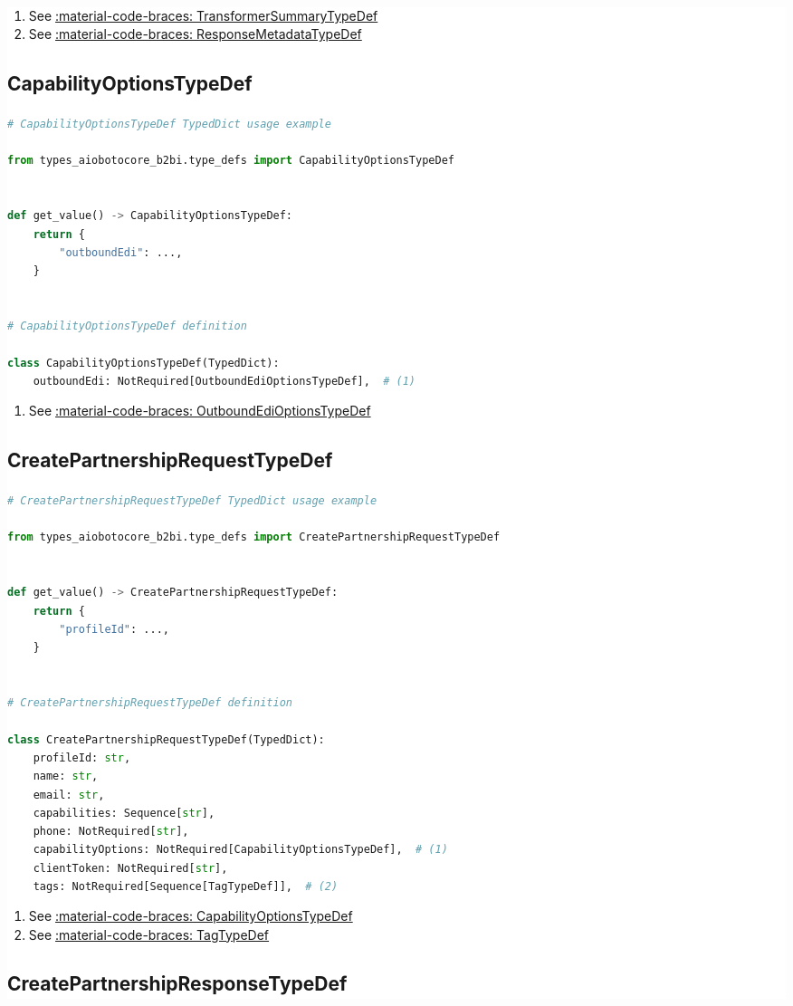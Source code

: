 1. See [:material-code-braces: TransformerSummaryTypeDef](./type_defs.md#transformersummarytypedef) 
2. See [:material-code-braces: ResponseMetadataTypeDef](./type_defs.md#responsemetadatatypedef) 
## CapabilityOptionsTypeDef

```python
# CapabilityOptionsTypeDef TypedDict usage example

from types_aiobotocore_b2bi.type_defs import CapabilityOptionsTypeDef


def get_value() -> CapabilityOptionsTypeDef:
    return {
        "outboundEdi": ...,
    }


# CapabilityOptionsTypeDef definition

class CapabilityOptionsTypeDef(TypedDict):
    outboundEdi: NotRequired[OutboundEdiOptionsTypeDef],  # (1)
```

1. See [:material-code-braces: OutboundEdiOptionsTypeDef](./type_defs.md#outboundedioptionstypedef) 
## CreatePartnershipRequestTypeDef

```python
# CreatePartnershipRequestTypeDef TypedDict usage example

from types_aiobotocore_b2bi.type_defs import CreatePartnershipRequestTypeDef


def get_value() -> CreatePartnershipRequestTypeDef:
    return {
        "profileId": ...,
    }


# CreatePartnershipRequestTypeDef definition

class CreatePartnershipRequestTypeDef(TypedDict):
    profileId: str,
    name: str,
    email: str,
    capabilities: Sequence[str],
    phone: NotRequired[str],
    capabilityOptions: NotRequired[CapabilityOptionsTypeDef],  # (1)
    clientToken: NotRequired[str],
    tags: NotRequired[Sequence[TagTypeDef]],  # (2)
```

1. See [:material-code-braces: CapabilityOptionsTypeDef](./type_defs.md#capabilityoptionstypedef) 
2. See [:material-code-braces: TagTypeDef](./type_defs.md#tagtypedef) 
## CreatePartnershipResponseTypeDef
